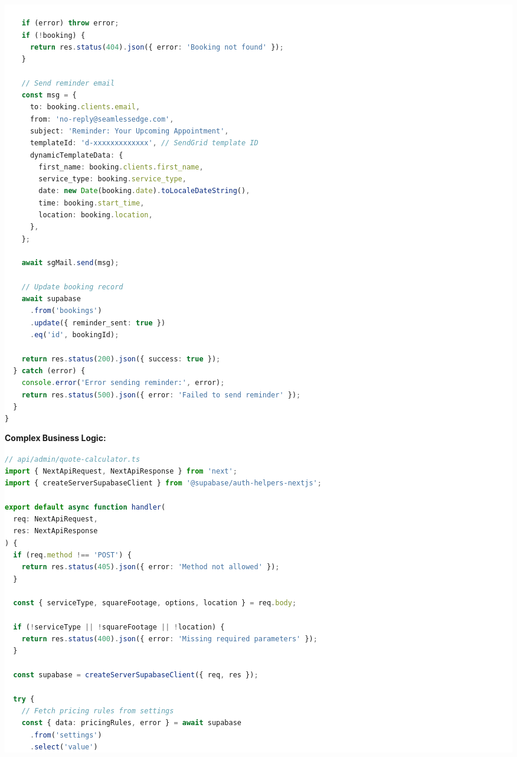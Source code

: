 ```typescript
      
    if (error) throw error;
    if (!booking) {
      return res.status(404).json({ error: 'Booking not found' });
    }
    
    // Send reminder email
    const msg = {
      to: booking.clients.email,
      from: 'no-reply@seamlessedge.com',
      subject: 'Reminder: Your Upcoming Appointment',
      templateId: 'd-xxxxxxxxxxxxx', // SendGrid template ID
      dynamicTemplateData: {
        first_name: booking.clients.first_name,
        service_type: booking.service_type,
        date: new Date(booking.date).toLocaleDateString(),
        time: booking.start_time,
        location: booking.location,
      },
    };
    
    await sgMail.send(msg);
    
    // Update booking record
    await supabase
      .from('bookings')
      .update({ reminder_sent: true })
      .eq('id', bookingId);
      
    return res.status(200).json({ success: true });
  } catch (error) {
    console.error('Error sending reminder:', error);
    return res.status(500).json({ error: 'Failed to send reminder' });
  }
}
```

**Complex Business Logic:**
```typescript
// api/admin/quote-calculator.ts
import { NextApiRequest, NextApiResponse } from 'next';
import { createServerSupabaseClient } from '@supabase/auth-helpers-nextjs';

export default async function handler(
  req: NextApiRequest,
  res: NextApiResponse
) {
  if (req.method !== 'POST') {
    return res.status(405).json({ error: 'Method not allowed' });
  }
  
  const { serviceType, squareFootage, options, location } = req.body;
  
  if (!serviceType || !squareFootage || !location) {
    return res.status(400).json({ error: 'Missing required parameters' });
  }
  
  const supabase = createServerSupabaseClient({ req, res });
  
  try {
    // Fetch pricing rules from settings
    const { data: pricingRules, error } = await supabase
      .from('settings')
      .select('value')
```